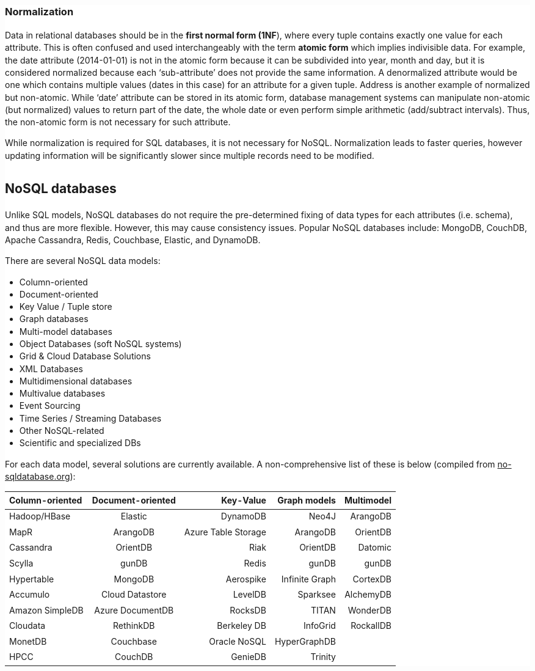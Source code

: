 ### Normalization
Data in relational databases should be in the **first normal form (1NF**), where every tuple contains exactly one value for each attribute. This is often confused and used 
interchangeably with the term **atomic form** which implies indivisible data. For example, the date attribute (2014-01-01) is not in the atomic form because it can be 
subdivided into year, month and day, but it is considered normalized because each ‘sub-attribute’ does not provide the same information. A denormalized attribute would 
be one which contains multiple values (dates in this case) for an attribute for a given tuple. Address is another example of normalized but non-atomic. While ‘date’ 
attribute can be stored in its atomic form, database management systems can manipulate non-atomic (but normalized) values to return part of the date, the whole date or 
even perform simple arithmetic (add/subtract intervals). Thus, the non-atomic form is not necessary for such attribute.

While normalization is required for SQL databases, it is not necessary for NoSQL. Normalization leads to faster queries, however updating information will be significantly 
slower since multiple records need to be modified. 

## NoSQL databases

Unlike SQL models, NoSQL databases do not require the pre-determined fixing of data types for each attributes (i.e. schema), and thus are more flexible. However, this 
may cause consistency issues. Popular NoSQL databases include: MongoDB, CouchDB, Apache Cassandra, Redis, Couchbase, Elastic, and DynamoDB. 

There are several NoSQL data models:

- Column-oriented
- Document-oriented
- Key Value / Tuple store
- Graph databases
- Multi-model databases
- Object Databases (soft NoSQL systems)
- Grid & Cloud Database Solutions
- XML Databases
- Multidimensional databases
- Multivalue databases
- Event Sourcing
- Time Series / Streaming Databases
- Other NoSQL-related
- Scientific and specialized DBs

For each data model, several solutions are currently available. A non-comprehensive list of these is below (compiled from [no-sqldatabase.org](http://nosql-database.org/)):


| Column-oriented | Document-oriented | Key-Value | Graph models | Multimodel |
|:----------------|:-----------------:|----------:|-------------:|-----------:|
| Hadoop/HBase  	| Elastic   		| DynamoDB   			| Neo4J 			| ArangoDB
| MapR   			| ArangoDB   		| Azure Table Storage   | ArangoDB			| OrientDB
| Cassandra  		| OrientDB   		| Riak   				| OrientDB			| Datomic
| Scylla   			| gunDB   			| Redis   				| gunDB				| gunDB
| Hypertable 		| MongoDB   		| Aerospike   			| Infinite Graph	| CortexDB
| Accumulo   		| Cloud Datastore   | LevelDB   			| Sparksee			| AlchemyDB
| Amazon SimpleDB   | Azure DocumentDB  | RocksDB   			| TITAN				| WonderDB
| Cloudata   		| RethinkDB   		| Berkeley DB   		| InfoGrid			| RockallDB
| MonetDB   		| Couchbase   		| Oracle NoSQL   		| HyperGraphDB		|
| HPCC   			| CouchDB   		| GenieDB   			| Trinity			|